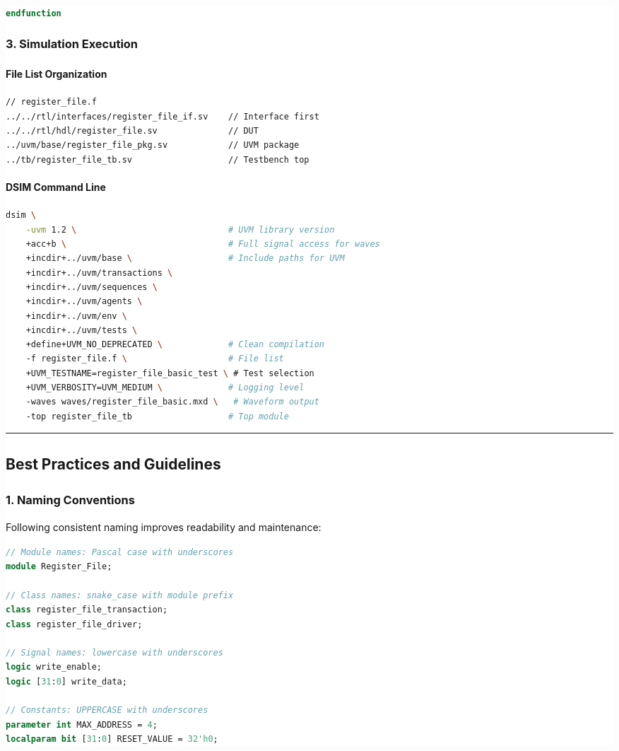 ```systemverilog
endfunction
```

### 3. Simulation Execution

#### File List Organization
```
// register_file.f
../../rtl/interfaces/register_file_if.sv    // Interface first
../../rtl/hdl/register_file.sv              // DUT
../uvm/base/register_file_pkg.sv            // UVM package
../tb/register_file_tb.sv                   // Testbench top
```

#### DSIM Command Line
```bash
dsim \
    -uvm 1.2 \                              # UVM library version
    +acc+b \                                # Full signal access for waves
    +incdir+../uvm/base \                   # Include paths for UVM
    +incdir+../uvm/transactions \
    +incdir+../uvm/sequences \
    +incdir+../uvm/agents \
    +incdir+../uvm/env \
    +incdir+../uvm/tests \
    +define+UVM_NO_DEPRECATED \             # Clean compilation
    -f register_file.f \                    # File list
    +UVM_TESTNAME=register_file_basic_test \ # Test selection
    +UVM_VERBOSITY=UVM_MEDIUM \             # Logging level
    -waves waves/register_file_basic.mxd \   # Waveform output
    -top register_file_tb                   # Top module
```

---

## Best Practices and Guidelines

### 1. Naming Conventions

Following consistent naming improves readability and maintenance:

```systemverilog
// Module names: Pascal case with underscores
module Register_File;

// Class names: snake_case with module prefix
class register_file_transaction;
class register_file_driver;

// Signal names: lowercase with underscores
logic write_enable;
logic [31:0] write_data;

// Constants: UPPERCASE with underscores
parameter int MAX_ADDRESS = 4;
localparam bit [31:0] RESET_VALUE = 32'h0;
```
